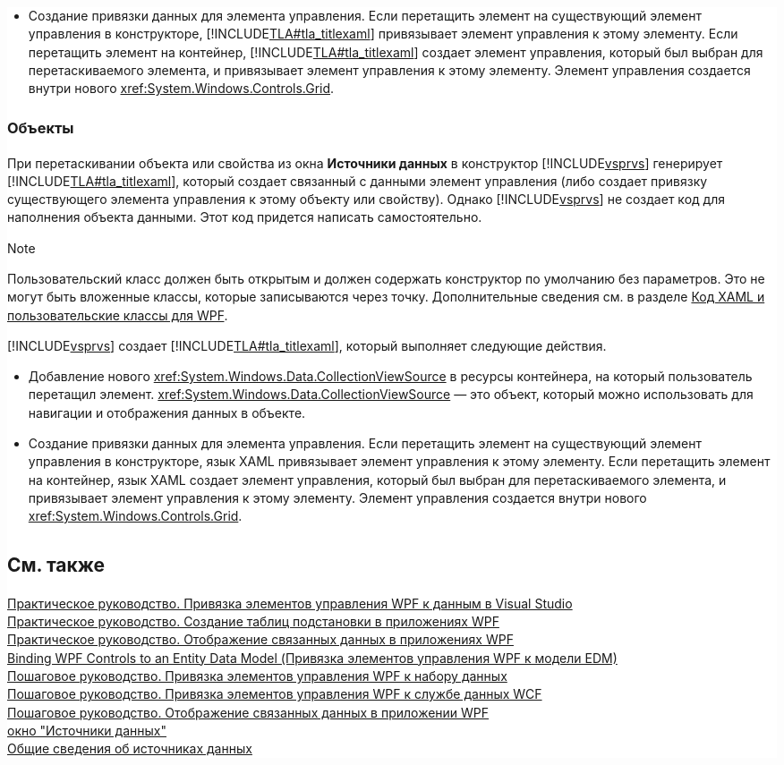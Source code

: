 -   Создание привязки данных для элемента управления.  Если перетащить элемент на существующий элемент управления в конструкторе, [!INCLUDE[TLA#tla_titlexaml](../data-tools/includes/tlasharptla_titlexaml_md.md)] привязывает элемент управления к этому элементу.  Если перетащить элемент на контейнер, [!INCLUDE[TLA#tla_titlexaml](../data-tools/includes/tlasharptla_titlexaml_md.md)] создает элемент управления, который был выбран для перетаскиваемого элемента, и привязывает элемент управления к этому элементу.  Элемент управления создается внутри нового <xref:System.Windows.Controls.Grid>.  
  
### Объекты  
 При перетаскивании объекта или свойства из окна **Источники данных** в конструктор [!INCLUDE[vsprvs](../code-quality/includes/vsprvs_md.md)] генерирует [!INCLUDE[TLA#tla_titlexaml](../data-tools/includes/tlasharptla_titlexaml_md.md)], который создает связанный с данными элемент управления \(либо создает привязку существующего элемента управления к этому объекту или свойству\).  Однако [!INCLUDE[vsprvs](../code-quality/includes/vsprvs_md.md)] не создает код для наполнения объекта данными.  Этот код придется написать самостоятельно.  
  
> [!NOTE]
>  Пользовательский класс должен быть открытым и должен содержать конструктор по умолчанию без параметров.  Это не могут быть вложенные классы, которые записываются через точку.  Дополнительные сведения см. в разделе [Код XAML и пользовательские классы для WPF](../Topic/XAML%20and%20Custom%20Classes%20for%20WPF.md).  
  
 [!INCLUDE[vsprvs](../code-quality/includes/vsprvs_md.md)] создает [!INCLUDE[TLA#tla_titlexaml](../data-tools/includes/tlasharptla_titlexaml_md.md)], который выполняет следующие действия.  
  
-   Добавление нового <xref:System.Windows.Data.CollectionViewSource> в ресурсы контейнера, на который пользователь перетащил элемент.  <xref:System.Windows.Data.CollectionViewSource> — это объект, который можно использовать для навигации и отображения данных в объекте.  
  
-   Создание привязки данных для элемента управления.  Если перетащить элемент на существующий элемент управления в конструкторе, язык XAML привязывает элемент управления к этому элементу.  Если перетащить элемент на контейнер, язык XAML создает элемент управления, который был выбран для перетаскиваемого элемента, и привязывает элемент управления к этому элементу.  Элемент управления создается внутри нового <xref:System.Windows.Controls.Grid>.  
  
## См. также  
 [Практическое руководство. Привязка элементов управления WPF к данным в Visual Studio](../data-tools/bind-wpf-controls-to-data-in-visual-studio2.md)   
 [Практическое руководство. Создание таблиц подстановки в приложениях WPF](../data-tools/create-lookup-tables-in-wpf-applications.md)   
 [Практическое руководство. Отображение связанных данных в приложениях WPF](../data-tools/display-related-data-in-wpf-applications.md)   
 [Binding WPF Controls to an Entity Data Model \(Привязка элементов управления WPF к модели EDM\)](http://msdn.microsoft.com/data/jj574514.aspx)   
 [Пошаговое руководство. Привязка элементов управления WPF к набору данных](../data-tools/bind-wpf-controls-to-a-dataset.md)   
 [Пошаговое руководство. Привязка элементов управления WPF к службе данных WCF](../data-tools/bind-wpf-controls-to-a-wcf-data-service.md)   
 [Пошаговое руководство. Отображение связанных данных в приложении WPF](../data-tools/walkthrough-displaying-related-data-in-a-wpf-application.md)   
 [окно "Источники данных"](../Topic/Data%20Sources%20Window.md)   
 [Общие сведения об источниках данных](../data-tools/add-new-data-sources.md)